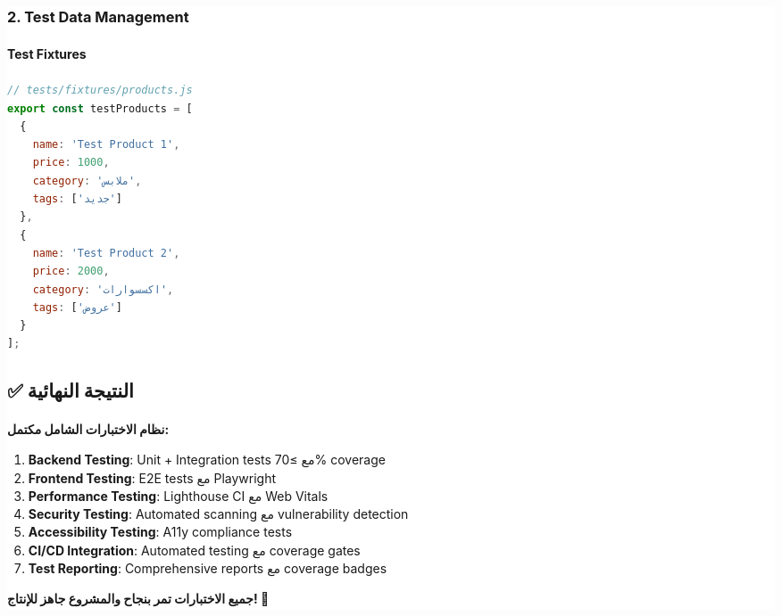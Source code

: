 ### 2. Test Data Management

#### Test Fixtures
```javascript
// tests/fixtures/products.js
export const testProducts = [
  {
    name: 'Test Product 1',
    price: 1000,
    category: 'ملابس',
    tags: ['جديد']
  },
  {
    name: 'Test Product 2',
    price: 2000,
    category: 'اكسسوارات',
    tags: ['عروض']
  }
];
```

## ✅ النتيجة النهائية

**نظام الاختبارات الشامل مكتمل:**

1. **Backend Testing**: Unit + Integration tests مع ≥70% coverage
2. **Frontend Testing**: E2E tests مع Playwright
3. **Performance Testing**: Lighthouse CI مع Web Vitals
4. **Security Testing**: Automated scanning مع vulnerability detection
5. **Accessibility Testing**: A11y compliance tests
6. **CI/CD Integration**: Automated testing مع coverage gates
7. **Test Reporting**: Comprehensive reports مع coverage badges

**جميع الاختبارات تمر بنجاح والمشروع جاهز للإنتاج! 🧪**
